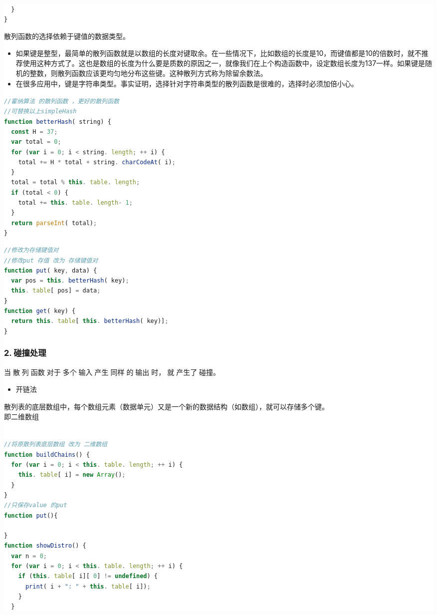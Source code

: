 ```javascript
  } 
}
```

散列函数的选择依赖于键值的数据类型。

* 如果键是整型，最简单的散列函数就是以数组的长度对键取余。在一些情况下，比如数组的长度是10，而键值都是10的倍数时，就不推荐使用这种方式了。这也是数组的长度为什么要是质数的原因之一，就像我们在上个构造函数中，设定数组长度为137一样。如果键是随机的整数，则散列函数应该更均匀地分布这些键。这种散列方式称为除留余数法。
* 在很多应用中，键是字符串类型。事实证明，选择针对字符串类型的散列函数是很难的，选择时必须加倍小心。

```javascript
//霍纳算法 的散列函数 ，更好的散列函数
//可替换以上simpleHash
function betterHash( string) { 
  const H = 37; 
  var total = 0; 
  for (var i = 0; i < string. length; ++ i) { 
    total += H * total + string. charCodeAt( i); 
  } 
  total = total % this. table. length; 
  if (total < 0) { 
    total += this. table. length- 1; 
  } 
  return parseInt( total); 
}
```

```javascript
//修改为存储键值对
//修改put 存值 改为 存储键值对
function put( key, data) { 
  var pos = this. betterHash( key); 
  this. table[ pos] = data; 
}
function get( key) { 
  return this. table[ this. betterHash( key)]; 
}
```

### 2. 碰撞处理

当 散 列 函数 对于 多个 输入 产生 同样 的 输出 时， 就 产生了 碰撞。

* 开链法  

散列表的底层数组中，每个数组元素（数据单元）又是一个新的数据结构（如数组），就可以存储多个键。  
即二维数组

```javascript

//将原散列表底层数组 改为 二维数组
function buildChains() { 
  for (var i = 0; i < this. table. length; ++ i) { 
    this. table[ i] = new Array(); 
  } 
}
//只保存value 的put
function put(){

}
function showDistro() { 
  var n = 0; 
  for (var i = 0; i < this. table. length; ++ i) { 
    if (this. table[ i][ 0] != undefined) { 
      print( i + ": " + this. table[ i]); 
    } 
  } 
```